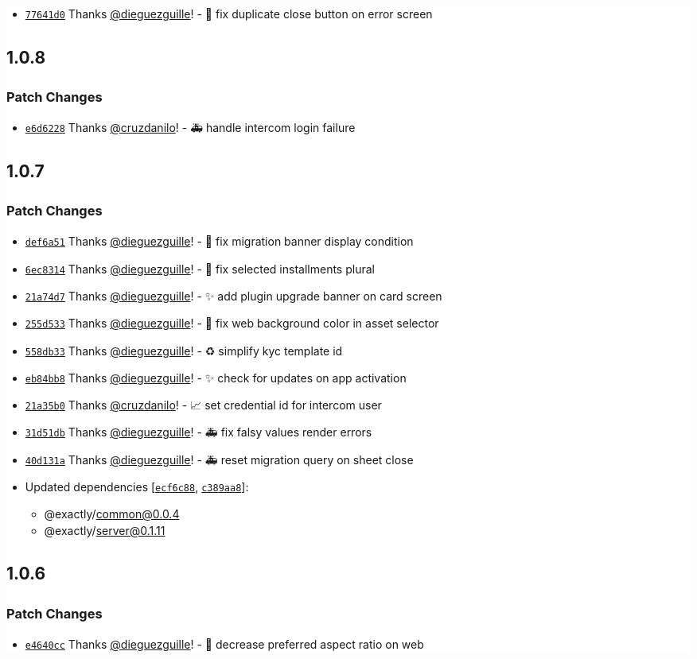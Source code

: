 - [`77641d0`](https://github.com/exactly/exa/commit/77641d0d369c6dcf067fe8df535da28d17038ec0) Thanks [@dieguezguille](https://github.com/dieguezguille)! - 🐛 fix duplicate close button on error screen

## 1.0.8

### Patch Changes

- [`e6d6228`](https://github.com/exactly/exa/commit/e6d6228ce9deb8c47286acad4b34589fb1c93bde) Thanks [@cruzdanilo](https://github.com/cruzdanilo)! - 🚑 handle intercom login failure

## 1.0.7

### Patch Changes

- [`def6a51`](https://github.com/exactly/exa/commit/def6a51d1ad958e2c15b32f2dac7b57e37520880) Thanks [@dieguezguille](https://github.com/dieguezguille)! - 🐛 fix migration banner display condition

- [`6ec8314`](https://github.com/exactly/exa/commit/6ec8314542c13435baf6ceb61273d2cde22511cd) Thanks [@dieguezguille](https://github.com/dieguezguille)! - 💬 fix selected installments plural

- [`21a74d7`](https://github.com/exactly/exa/commit/21a74d757d16bb8a463a49ad308d521c791235f9) Thanks [@dieguezguille](https://github.com/dieguezguille)! - ✨ add plugin upgrade banner on card screen

- [`255d533`](https://github.com/exactly/exa/commit/255d5338f3bef027c2e6186d85ed0ae0f5fe94b5) Thanks [@dieguezguille](https://github.com/dieguezguille)! - 💄 fix web background color in asset selector

- [`558db33`](https://github.com/exactly/exa/commit/558db33e39c5cd7f313e5179e3f2b627402cf0e2) Thanks [@dieguezguille](https://github.com/dieguezguille)! - ♻️ simplify kyc template id

- [`eb84bb8`](https://github.com/exactly/exa/commit/eb84bb805445b4321d82da1227b4926ba1f14db2) Thanks [@dieguezguille](https://github.com/dieguezguille)! - ✨ check for updates on app activation

- [`21a35b0`](https://github.com/exactly/exa/commit/21a35b00da904c3de46928eb7ff9ee70ed517df4) Thanks [@cruzdanilo](https://github.com/cruzdanilo)! - 📈 set credential id for intercom user

- [`31d51db`](https://github.com/exactly/exa/commit/31d51db4212f35866dd8af786576210b6cf7d72f) Thanks [@dieguezguille](https://github.com/dieguezguille)! - 🚑 fix falsy values render errors

- [`40d131a`](https://github.com/exactly/exa/commit/40d131a46f0bffe1e17a69c521d2cc7af037567d) Thanks [@dieguezguille](https://github.com/dieguezguille)! - 🚑 reset migration query on sheet close

- Updated dependencies [[`ecf6c88`](https://github.com/exactly/exa/commit/ecf6c8802e02fc47d833543f47759dca950987c4), [`c389aa8`](https://github.com/exactly/exa/commit/c389aa87a2e1e183e6cc161c00ab943b1f20a8f7)]:
  - @exactly/common@0.0.4
  - @exactly/server@0.1.11

## 1.0.6

### Patch Changes

- [`e4640cc`](https://github.com/exactly/exa/commit/e4640ccdcdf119cd0c2a8034cc84d8bfe79ef00a) Thanks [@dieguezguille](https://github.com/dieguezguille)! - 💄 decrease preferred aspect ratio on web
